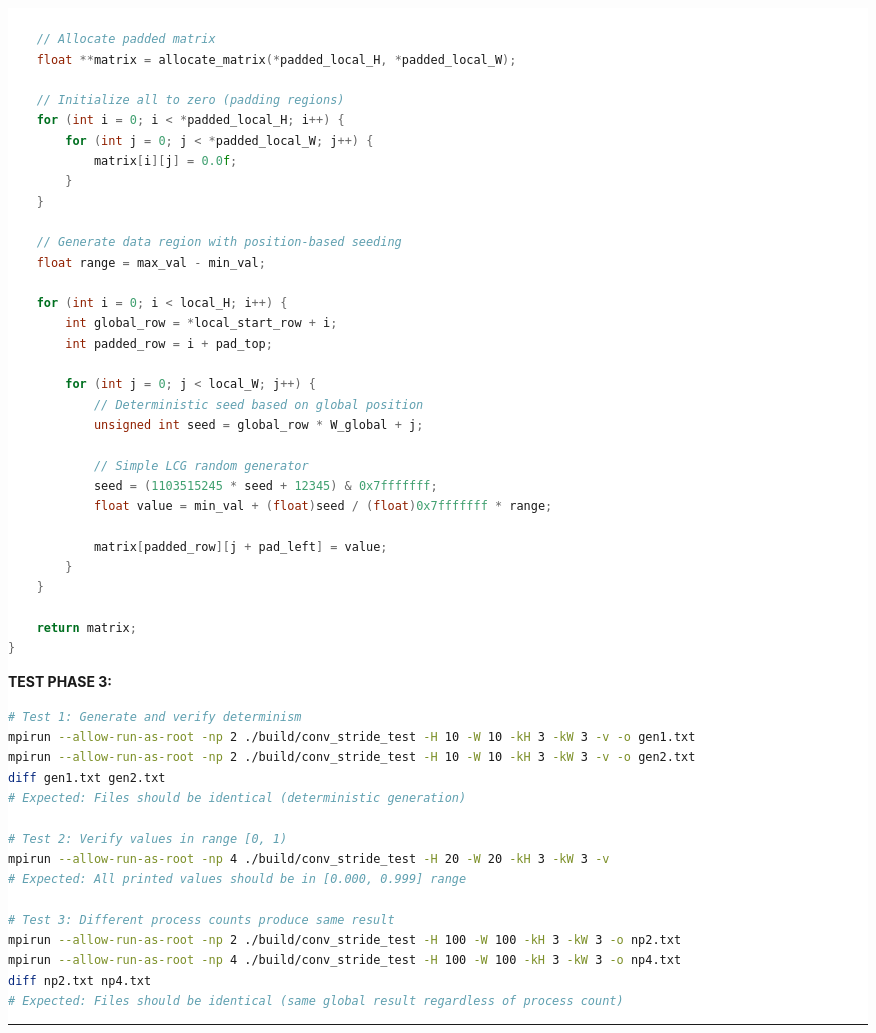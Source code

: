 ```c

    // Allocate padded matrix
    float **matrix = allocate_matrix(*padded_local_H, *padded_local_W);

    // Initialize all to zero (padding regions)
    for (int i = 0; i < *padded_local_H; i++) {
        for (int j = 0; j < *padded_local_W; j++) {
            matrix[i][j] = 0.0f;
        }
    }

    // Generate data region with position-based seeding
    float range = max_val - min_val;

    for (int i = 0; i < local_H; i++) {
        int global_row = *local_start_row + i;
        int padded_row = i + pad_top;

        for (int j = 0; j < local_W; j++) {
            // Deterministic seed based on global position
            unsigned int seed = global_row * W_global + j;

            // Simple LCG random generator
            seed = (1103515245 * seed + 12345) & 0x7fffffff;
            float value = min_val + (float)seed / (float)0x7fffffff * range;

            matrix[padded_row][j + pad_left] = value;
        }
    }

    return matrix;
}
```

**TEST PHASE 3:**
```bash
# Test 1: Generate and verify determinism
mpirun --allow-run-as-root -np 2 ./build/conv_stride_test -H 10 -W 10 -kH 3 -kW 3 -v -o gen1.txt
mpirun --allow-run-as-root -np 2 ./build/conv_stride_test -H 10 -W 10 -kH 3 -kW 3 -v -o gen2.txt
diff gen1.txt gen2.txt
# Expected: Files should be identical (deterministic generation)

# Test 2: Verify values in range [0, 1)
mpirun --allow-run-as-root -np 4 ./build/conv_stride_test -H 20 -W 20 -kH 3 -kW 3 -v
# Expected: All printed values should be in [0.000, 0.999] range

# Test 3: Different process counts produce same result
mpirun --allow-run-as-root -np 2 ./build/conv_stride_test -H 100 -W 100 -kH 3 -kW 3 -o np2.txt
mpirun --allow-run-as-root -np 4 ./build/conv_stride_test -H 100 -W 100 -kH 3 -kW 3 -o np4.txt
diff np2.txt np4.txt
# Expected: Files should be identical (same global result regardless of process count)
```

---